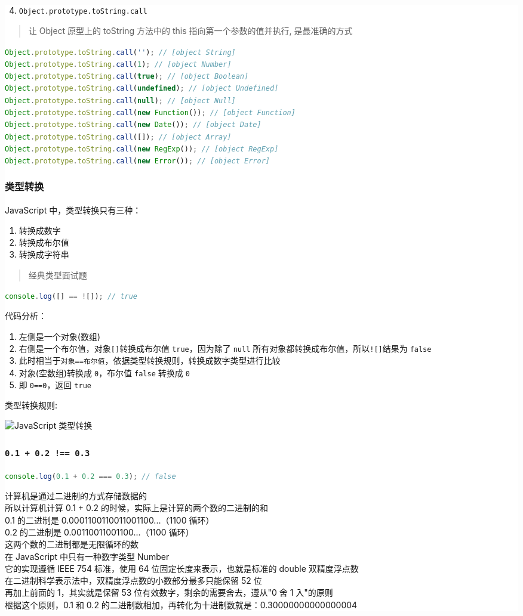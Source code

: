 4. `Object.prototype.toString.call`

> 让 Object 原型上的 toString 方法中的 this 指向第一个参数的值并执行, 是最准确的方式

```js
Object.prototype.toString.call(''); // [object String]
Object.prototype.toString.call(1); // [object Number]
Object.prototype.toString.call(true); // [object Boolean]
Object.prototype.toString.call(undefined); // [object Undefined]
Object.prototype.toString.call(null); // [object Null]
Object.prototype.toString.call(new Function()); // [object Function]
Object.prototype.toString.call(new Date()); // [object Date]
Object.prototype.toString.call([]); // [object Array]
Object.prototype.toString.call(new RegExp()); // [object RegExp]
Object.prototype.toString.call(new Error()); // [object Error]
```

### 类型转换

JavaScript 中，类型转换只有三种：

1. 转换成数字
2. 转换成布尔值
3. 转换成字符串

> 经典类型面试题

```js
console.log([] == ![]); // true
```

代码分析：

1. 左侧是一个对象(数组)
2. 右侧是一个布尔值，对象`[]`转换成布尔值 `true`，因为除了 `null` 所有对象都转换成布尔值，所以`![]`结果为 `false`
3. 此时相当于`对象==布尔值`，依据类型转换规则，转换成数字类型进行比较
4. 对象(空数组)转换成 `0`，布尔值 `false` 转换成 `0`
5. 即 `0==0`，返回 `true`

类型转换规则:

![JavaScript 类型转换](/image/JavaScript/type-conversion.png)

### `0.1 + 0.2 !== 0.3`

```js
console.log(0.1 + 0.2 === 0.3); // false
```

计算机是通过二进制的方式存储数据的  
所以计算机计算 0.1 + 0.2 的时候，实际上是计算的两个数的二进制的和  
0.1 的二进制是 0.0001100110011001100...（1100 循环）  
0.2 的二进制是 0.00110011001100...（1100 循环）  
这两个数的二进制都是无限循环的数  
在 JavaScript 中只有一种数字类型 Number  
它的实现遵循 IEEE 754 标准，使用 64 位固定长度来表示，也就是标准的 double 双精度浮点数  
在二进制科学表示法中，双精度浮点数的小数部分最多只能保留 52 位  
再加上前面的 1，其实就是保留 53 位有效数字，剩余的需要舍去，遵从"0 舍 1 入"的原则  
根据这个原则，0.1 和 0.2 的二进制数相加，再转化为十进制数就是：0.30000000000000004
